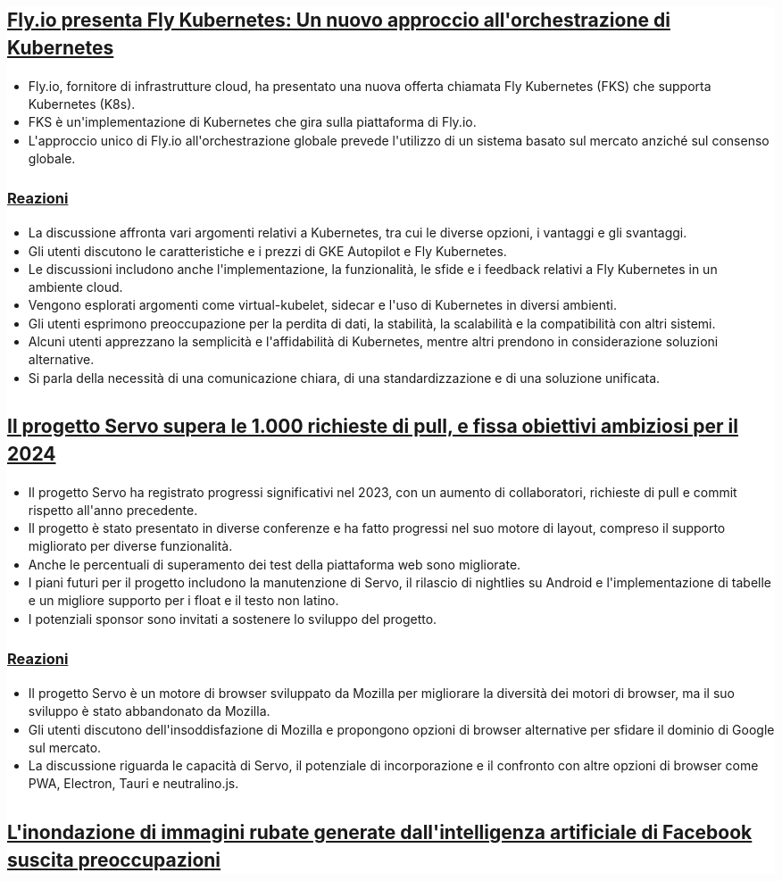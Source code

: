 ## [Fly.io presenta Fly Kubernetes: Un nuovo approccio all'orchestrazione di Kubernetes](https://fly.io/blog/fks/)

- Fly.io, fornitore di infrastrutture cloud, ha presentato una nuova offerta chiamata Fly Kubernetes (FKS) che supporta Kubernetes (K8s).
- FKS è un'implementazione di Kubernetes che gira sulla piattaforma di Fly.io.
- L'approccio unico di Fly.io all'orchestrazione globale prevede l'utilizzo di un sistema basato sul mercato anziché sul consenso globale.

### [Reazioni](https://news.ycombinator.com/item?id=38685393)

- La discussione affronta vari argomenti relativi a Kubernetes, tra cui le diverse opzioni, i vantaggi e gli svantaggi.
- Gli utenti discutono le caratteristiche e i prezzi di GKE Autopilot e Fly Kubernetes.
- Le discussioni includono anche l'implementazione, la funzionalità, le sfide e i feedback relativi a Fly Kubernetes in un ambiente cloud.
- Vengono esplorati argomenti come virtual-kubelet, sidecar e l'uso di Kubernetes in diversi ambienti.
- Gli utenti esprimono preoccupazione per la perdita di dati, la stabilità, la scalabilità e la compatibilità con altri sistemi.
- Alcuni utenti apprezzano la semplicità e l'affidabilità di Kubernetes, mentre altri prendono in considerazione soluzioni alternative.
- Si parla della necessità di una comunicazione chiara, di una standardizzazione e di una soluzione unificata.

## [Il progetto Servo supera le 1.000 richieste di pull, e fissa obiettivi ambiziosi per il 2024](https://servo.org/blog/2023/12/18/this-year-in-servo/)

- Il progetto Servo ha registrato progressi significativi nel 2023, con un aumento di collaboratori, richieste di pull e commit rispetto all'anno precedente.
- Il progetto è stato presentato in diverse conferenze e ha fatto progressi nel suo motore di layout, compreso il supporto migliorato per diverse funzionalità.
- Anche le percentuali di superamento dei test della piattaforma web sono migliorate.
- I piani futuri per il progetto includono la manutenzione di Servo, il rilascio di nightlies su Android e l'implementazione di tabelle e un migliore supporto per i float e il testo non latino.
- I potenziali sponsor sono invitati a sostenere lo sviluppo del progetto.

### [Reazioni](https://news.ycombinator.com/item?id=38681463)

- Il progetto Servo è un motore di browser sviluppato da Mozilla per migliorare la diversità dei motori di browser, ma il suo sviluppo è stato abbandonato da Mozilla.
- Gli utenti discutono dell'insoddisfazione di Mozilla e propongono opzioni di browser alternative per sfidare il dominio di Google sul mercato.
- La discussione riguarda le capacità di Servo, il potenziale di incorporazione e il confronto con altre opzioni di browser come PWA, Electron, Tauri e neutralino.js.

## [L'inondazione di immagini rubate generate dall'intelligenza artificiale di Facebook suscita preoccupazioni](https://www.404media.co/facebook-is-being-overrun-with-stolen-ai-generated-images-that-people-think-are-real/)
